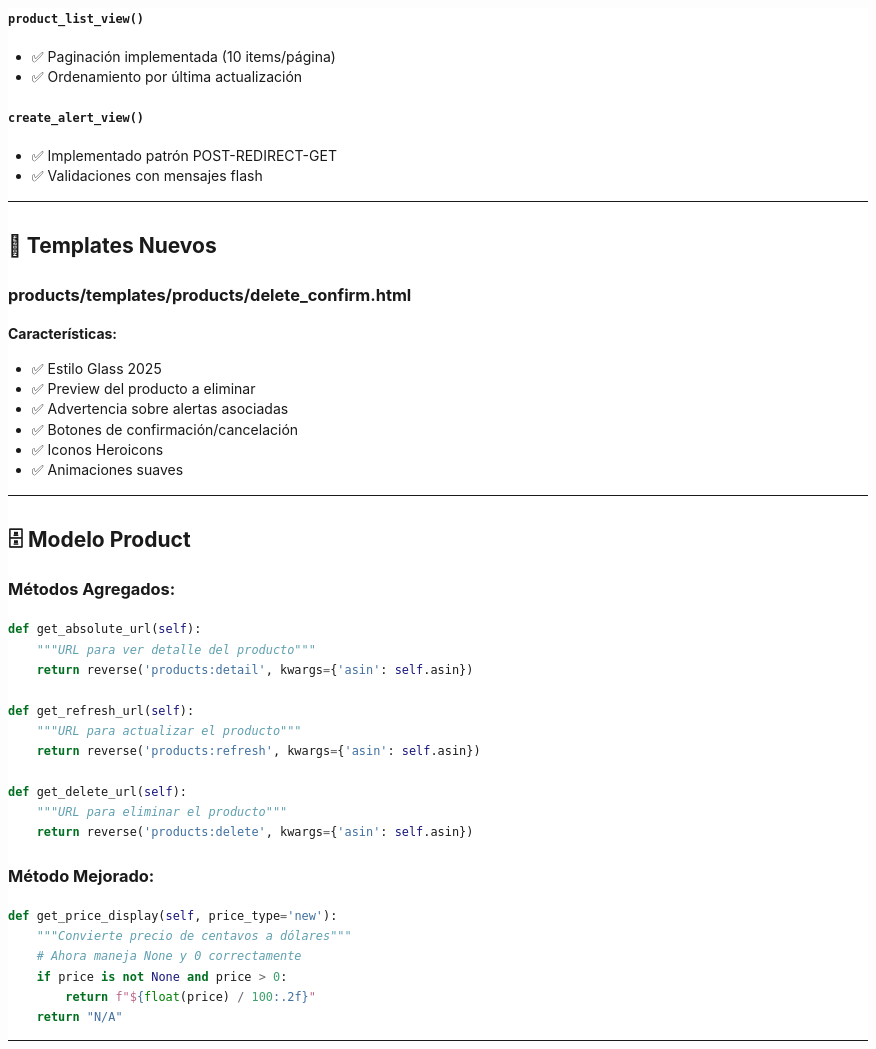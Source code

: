 #### `product_list_view()`
- ✅ Paginación implementada (10 items/página)
- ✅ Ordenamiento por última actualización

#### `create_alert_view()`
- ✅ Implementado patrón POST-REDIRECT-GET
- ✅ Validaciones con mensajes flash

---

## 📄 Templates Nuevos

### products/templates/products/delete_confirm.html
**Características:**
- ✅ Estilo Glass 2025
- ✅ Preview del producto a eliminar
- ✅ Advertencia sobre alertas asociadas
- ✅ Botones de confirmación/cancelación
- ✅ Iconos Heroicons
- ✅ Animaciones suaves

---

## 🗄️ Modelo Product

### Métodos Agregados:

```python
def get_absolute_url(self):
    """URL para ver detalle del producto"""
    return reverse('products:detail', kwargs={'asin': self.asin})

def get_refresh_url(self):
    """URL para actualizar el producto"""
    return reverse('products:refresh', kwargs={'asin': self.asin})

def get_delete_url(self):
    """URL para eliminar el producto"""
    return reverse('products:delete', kwargs={'asin': self.asin})
```

### Método Mejorado:

```python
def get_price_display(self, price_type='new'):
    """Convierte precio de centavos a dólares"""
    # Ahora maneja None y 0 correctamente
    if price is not None and price > 0:
        return f"${float(price) / 100:.2f}"
    return "N/A"
```

---